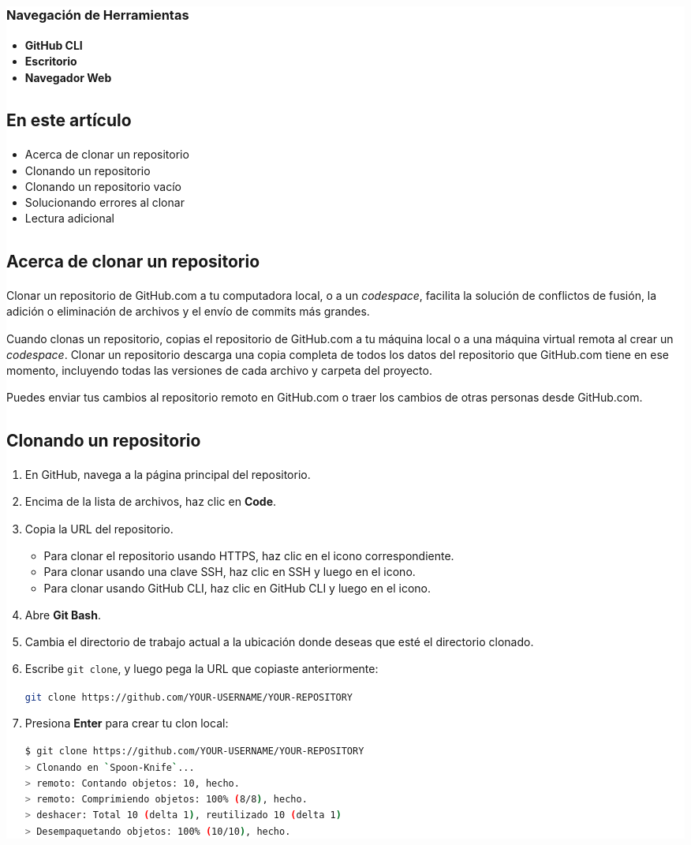 ### Navegación de Herramientas
- **GitHub CLI**
- **Escritorio**
- **Navegador Web**

## En este artículo
- Acerca de clonar un repositorio
- Clonando un repositorio
- Clonando un repositorio vacío
- Solucionando errores al clonar
- Lectura adicional

## Acerca de clonar un repositorio
Clonar un repositorio de GitHub.com a tu computadora local, o a un *codespace*, facilita la solución de conflictos de fusión, la adición o eliminación de archivos y el envío de commits más grandes. 

Cuando clonas un repositorio, copias el repositorio de GitHub.com a tu máquina local o a una máquina virtual remota al crear un *codespace*. Clonar un repositorio descarga una copia completa de todos los datos del repositorio que GitHub.com tiene en ese momento, incluyendo todas las versiones de cada archivo y carpeta del proyecto. 

Puedes enviar tus cambios al repositorio remoto en GitHub.com o traer los cambios de otras personas desde GitHub.com. 

## Clonando un repositorio
1. En GitHub, navega a la página principal del repositorio.
2. Encima de la lista de archivos, haz clic en **Code**.
3. Copia la URL del repositorio.
   - Para clonar el repositorio usando HTTPS, haz clic en el icono correspondiente.
   - Para clonar usando una clave SSH, haz clic en SSH y luego en el icono.
   - Para clonar usando GitHub CLI, haz clic en GitHub CLI y luego en el icono.

4. Abre **Git Bash**.
5. Cambia el directorio de trabajo actual a la ubicación donde deseas que esté el directorio clonado.
6. Escribe `git clone`, y luego pega la URL que copiaste anteriormente:

   ```bash
   git clone https://github.com/YOUR-USERNAME/YOUR-REPOSITORY
   ```

7. Presiona **Enter** para crear tu clon local:

   ```bash
   $ git clone https://github.com/YOUR-USERNAME/YOUR-REPOSITORY
   > Clonando en `Spoon-Knife`...
   > remoto: Contando objetos: 10, hecho.
   > remoto: Comprimiendo objetos: 100% (8/8), hecho.
   > deshacer: Total 10 (delta 1), reutilizado 10 (delta 1)
   > Desempaquetando objetos: 100% (10/10), hecho.
   ```
